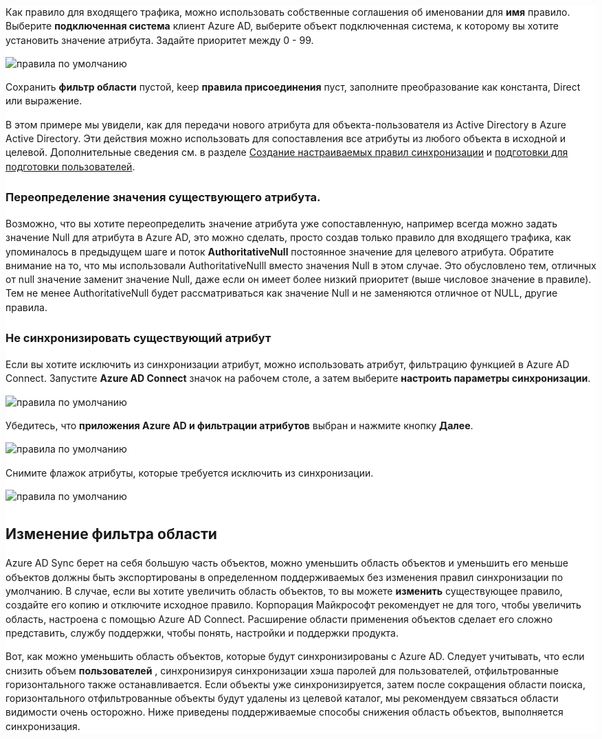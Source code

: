 Как правило для входящего трафика, можно использовать собственные соглашения об именовании для **имя** правило. Выберите **подключенная система** клиент Azure AD, выберите объект подключенная система, к которому вы хотите установить значение атрибута. Задайте приоритет между 0 - 99. 

![правила по умолчанию](media/how-to-connect-fix-default-rules/default3d.png)

Сохранить **фильтр области** пустой, keep **правила присоединения** пуст, заполните преобразование как константа, Direct или выражение. 

В этом примере мы увидели, как для передачи нового атрибута для объекта-пользователя из Active Directory в Azure Active Directory. Эти действия можно использовать для сопоставления все атрибуты из любого объекта в исходной и целевой.  Дополнительные сведения см. в разделе [Создание настраиваемых правил синхронизации](how-to-connect-create-custom-sync-rule.md) и [подготовки для подготовки пользователей](https://docs.microsoft.com/office365/enterprise/prepare-for-directory-synchronization).

### <a name="overriding-value-of-existing-attribute"></a>Переопределение значения существующего атрибута.
Возможно, что вы хотите переопределить значение атрибута уже сопоставленную, например всегда можно задать значение Null для атрибута в Azure AD, это можно сделать, просто создав только правило для входящего трафика, как упоминалось в предыдущем шаге и поток  **AuthoritativeNull** постоянное значение для целевого атрибута. Обратите внимание на то, что мы использовали AuthoritativeNulll вместо значения Null в этом случае. Это обусловлено тем, отличных от null значение заменит значение Null, даже если он имеет более низкий приоритет (выше числовое значение в правиле). Тем не менее AuthoritativeNull будет рассматриваться как значение Null и не заменяются отличное от NULL, другие правила. 

### <a name="dont-sync-existing-attribute"></a>Не синхронизировать существующий атрибут
Если вы хотите исключить из синхронизации атрибут, можно использовать атрибут, фильтрацию функцией в Azure AD Connect. Запустите **Azure AD Connect** значок на рабочем столе, а затем выберите **настроить параметры синхронизации**.

![правила по умолчанию](media/how-to-connect-fix-default-rules/default4.png)

 Убедитесь, что **приложения Azure AD и фильтрации атрибутов** выбран и нажмите кнопку **Далее**.

![правила по умолчанию](media/how-to-connect-fix-default-rules/default5.png)

Снимите флажок атрибуты, которые требуется исключить из синхронизации.

![правила по умолчанию](media/how-to-connect-fix-default-rules/default6a.png)

## <a name="changing-scoping-filter"></a>Изменение фильтра области
Azure AD Sync берет на себя большую часть объектов, можно уменьшить область объектов и уменьшить его меньше объектов должны быть экспортированы в определенном поддерживаемых без изменения правил синхронизации по умолчанию. В случае, если вы хотите увеличить область объектов, то вы можете **изменить** существующее правило, создайте его копию и отключите исходное правило. Корпорация Майкрософт рекомендует не для того, чтобы увеличить область, настроена с помощью Azure AD Connect. Расширение области применения объектов сделает его сложно представить, службу поддержки, чтобы понять, настройки и поддержки продукта.

Вот, как можно уменьшить область объектов, которые будут синхронизированы с Azure AD. Следует учитывать, что если снизить объем **пользователей** , синхронизируя синхронизации хэша паролей для пользователей, отфильтрованные горизонтального также останавливается. Если объекты уже синхронизируется, затем после сокращения области поиска, горизонтального отфильтрованные объекты будут удалены из целевой каталог, мы рекомендуем связаться области видимости очень осторожно.
Ниже приведены поддерживаемые способы снижения область объектов, выполняется синхронизация.
